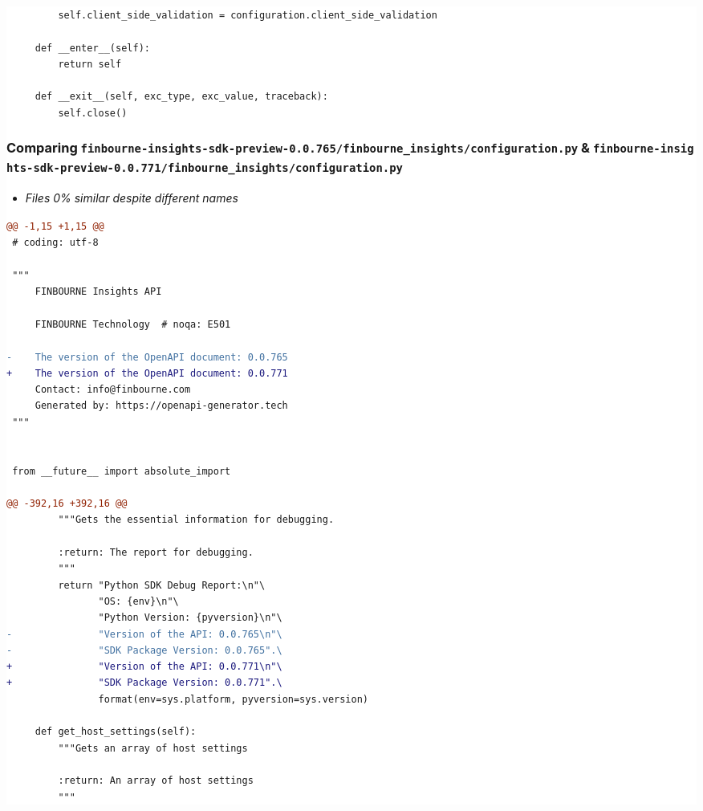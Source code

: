 ```diff
         self.client_side_validation = configuration.client_side_validation
 
     def __enter__(self):
         return self
 
     def __exit__(self, exc_type, exc_value, traceback):
         self.close()
```

### Comparing `finbourne-insights-sdk-preview-0.0.765/finbourne_insights/configuration.py` & `finbourne-insights-sdk-preview-0.0.771/finbourne_insights/configuration.py`

 * *Files 0% similar despite different names*

```diff
@@ -1,15 +1,15 @@
 # coding: utf-8
 
 """
     FINBOURNE Insights API
 
     FINBOURNE Technology  # noqa: E501
 
-    The version of the OpenAPI document: 0.0.765
+    The version of the OpenAPI document: 0.0.771
     Contact: info@finbourne.com
     Generated by: https://openapi-generator.tech
 """
 
 
 from __future__ import absolute_import
 
@@ -392,16 +392,16 @@
         """Gets the essential information for debugging.
 
         :return: The report for debugging.
         """
         return "Python SDK Debug Report:\n"\
                "OS: {env}\n"\
                "Python Version: {pyversion}\n"\
-               "Version of the API: 0.0.765\n"\
-               "SDK Package Version: 0.0.765".\
+               "Version of the API: 0.0.771\n"\
+               "SDK Package Version: 0.0.771".\
                format(env=sys.platform, pyversion=sys.version)
 
     def get_host_settings(self):
         """Gets an array of host settings
 
         :return: An array of host settings
         """
```
